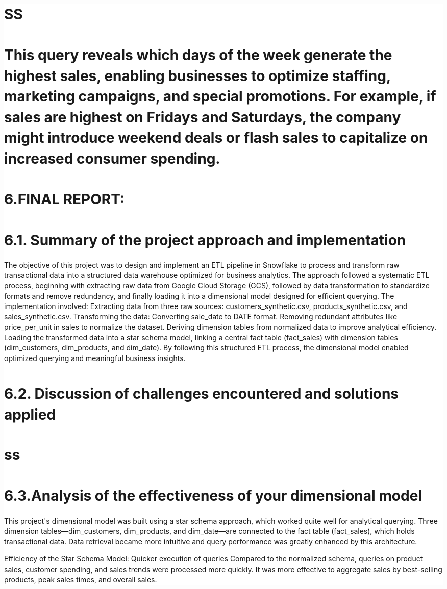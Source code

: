 # SS
# This query reveals which days of the week generate the highest sales, enabling businesses to optimize staffing, marketing campaigns, and special promotions. For example, if sales are highest on Fridays and Saturdays, the company might introduce weekend deals or flash sales to capitalize on increased consumer spending.

# 6.FINAL REPORT:
# 6.1. Summary of the project approach and implementation
The objective of this project was to design and implement an ETL pipeline in Snowflake to process and transform raw transactional data into a structured data warehouse optimized for business analytics. The approach followed a systematic ETL process, beginning with extracting raw data from Google Cloud Storage (GCS), followed by data transformation to standardize formats and remove redundancy, and finally loading it into a dimensional model designed for efficient querying.
The implementation involved:
Extracting data from three raw sources: customers_synthetic.csv, products_synthetic.csv, and sales_synthetic.csv.
Transforming the data:
Converting sale_date to DATE format.
Removing redundant attributes like price_per_unit in sales to normalize the dataset.
Deriving dimension tables from normalized data to improve analytical efficiency.
Loading the transformed data into a star schema model, linking a central fact table (fact_sales) with dimension tables (dim_customers, dim_products, and dim_date).
By following this structured ETL process, the dimensional model enabled optimized querying and meaningful business insights.
# 6.2. Discussion of challenges encountered and solutions applied
# ss
# 6.3.Analysis of the effectiveness of your dimensional model
This project's dimensional model was built using a star schema approach, which worked quite well for analytical querying.  Three dimension tables—dim_customers, dim_products, and dim_date—are connected to the fact table (fact_sales), which holds transactional data.  Data retrieval became more intuitive and query performance was greatly enhanced by this architecture.

 Efficiency of the Star Schema Model:
  Quicker execution of queries
 Compared to the normalized schema, queries on product sales, customer spending, and sales trends were processed more quickly.
 It was more effective to aggregate sales by best-selling products, peak sales times, and overall sales.

